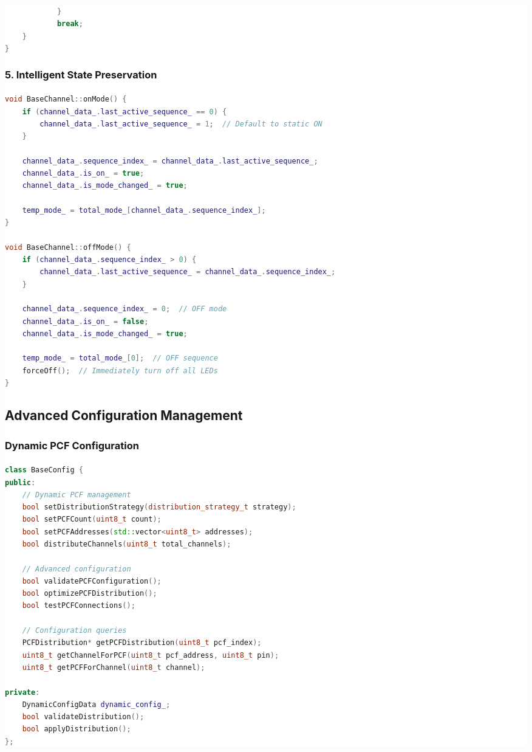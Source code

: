 ```cpp
            }
            break;
    }
}
```

### 5. Intelligent State Preservation

```cpp
void BaseChannel::onMode() {
    if (channel_data_.last_active_sequence_ == 0) {
        channel_data_.last_active_sequence_ = 1;  // Default to static ON
    }
    
    channel_data_.sequence_index_ = channel_data_.last_active_sequence_;
    channel_data_.is_on_ = true;
    channel_data_.is_mode_changed_ = true;
    
    temp_mode_ = total_mode_[channel_data_.sequence_index_];
}

void BaseChannel::offMode() {
    if (channel_data_.sequence_index_ > 0) {
        channel_data_.last_active_sequence_ = channel_data_.sequence_index_;
    }
    
    channel_data_.sequence_index_ = 0;  // OFF mode
    channel_data_.is_on_ = false;
    channel_data_.is_mode_changed_ = true;
    
    temp_mode_ = total_mode_[0];  // OFF sequence
    forceOff();  // Immediately turn off all LEDs
}
```

## Advanced Configuration Management

### Dynamic PCF Configuration

```cpp
class BaseConfig {
public:
    // Dynamic PCF management
    bool setDistributionStrategy(distribution_strategy_t strategy);
    bool setPCFCount(uint8_t count);
    bool setPCFAddresses(std::vector<uint8_t> addresses);
    bool distributeChannels(uint8_t total_channels);
    
    // Advanced configuration
    bool validatePCFConfiguration();
    bool optimizePCFDistribution();
    bool testPCFConnections();
    
    // Configuration queries
    PCFDistribution* getPCFDistribution(uint8_t pcf_index);
    uint8_t getChannelForPCF(uint8_t pcf_address, uint8_t pin);
    uint8_t getPCFForChannel(uint8_t channel);
    
private:
    DynamicConfigData dynamic_config_;
    bool validateDistribution();
    bool applyDistribution();
};
```